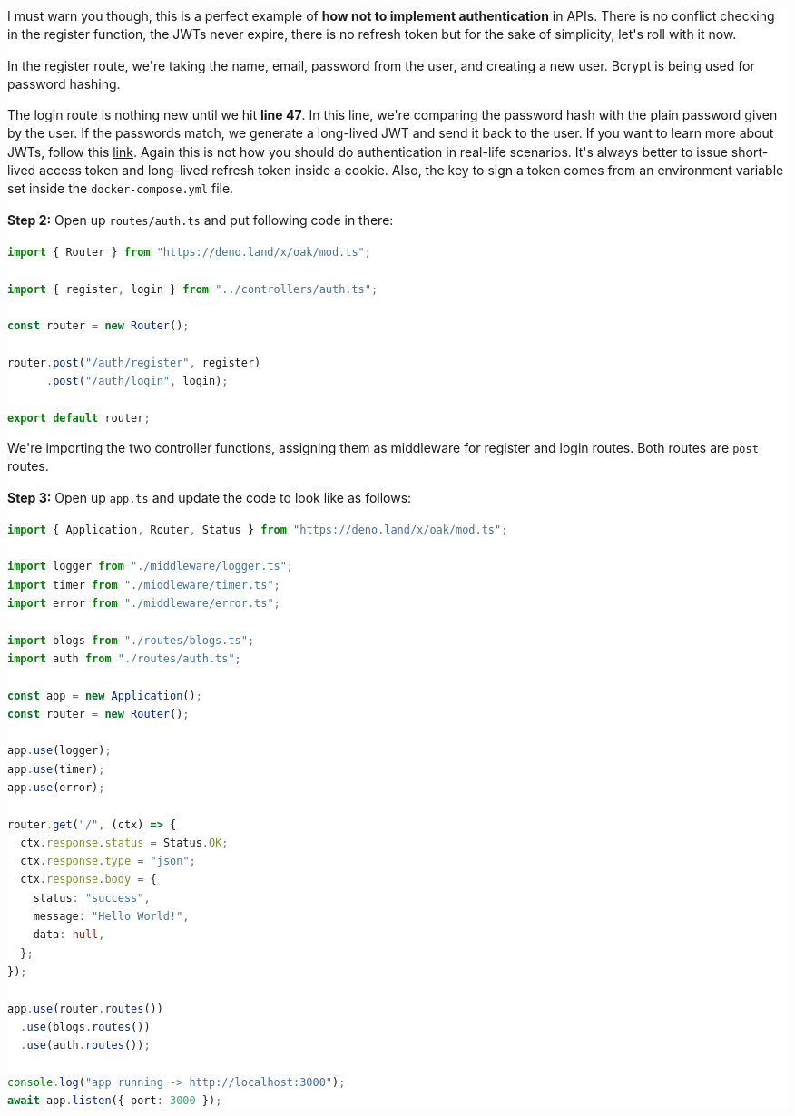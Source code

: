 I must warn you though, this is a perfect example of __how not to implement authentication__ in APIs. There is no conflict checking in the register function, the JWTs never expire, there is no refresh token but for the sake of simplicity, let's roll with it now.

In the register route, we're taking the name, email, password from the user, and creating a new user. Bcrypt is being used for password hashing.

The login route is nothing new until we hit __line 47__. In this line, we're comparing the password hash with the plain password given by the user. If the passwords match, we generate a long-lived JWT and send it back to the user. If you want to learn more about JWTs, follow this [link](https://jwt.io/introduction/). Again this is not how you should do authentication in real-life scenarios. It's always better to issue short-lived access token and long-lived refresh token inside a cookie. Also, the key to sign a token comes from an environment variable set inside the `docker-compose.yml` file.

__Step 2:__ Open up `routes/auth.ts` and put following code in there:

```typescript
import { Router } from "https://deno.land/x/oak/mod.ts";

import { register, login } from "../controllers/auth.ts";

const router = new Router();

router.post("/auth/register", register)
      .post("/auth/login", login);

export default router;
```

We're importing the two controller functions, assigning them as middleware for register and login routes. Both routes are `post` routes.

__Step 3:__ Open up `app.ts` and update the code to look like as follows:

```typescript
import { Application, Router, Status } from "https://deno.land/x/oak/mod.ts";

import logger from "./middleware/logger.ts";
import timer from "./middleware/timer.ts";
import error from "./middleware/error.ts";

import blogs from "./routes/blogs.ts";
import auth from "./routes/auth.ts";

const app = new Application();
const router = new Router();

app.use(logger);
app.use(timer);
app.use(error);

router.get("/", (ctx) => {
  ctx.response.status = Status.OK;
  ctx.response.type = "json";
  ctx.response.body = {
    status: "success",
    message: "Hello World!",
    data: null,
  };
});

app.use(router.routes())
  .use(blogs.routes())
  .use(auth.routes());

console.log("app running -> http://localhost:3000");
await app.listen({ port: 3000 });
```